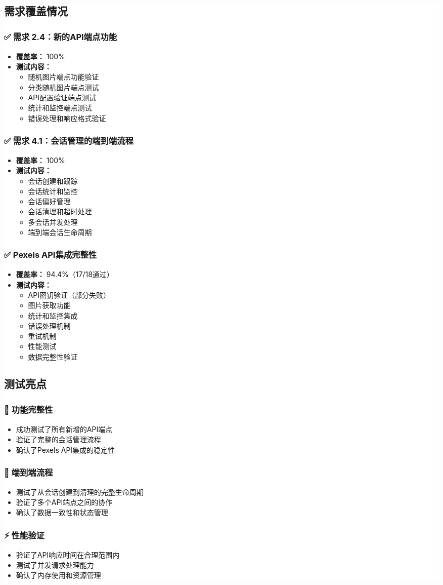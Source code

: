 ## 需求覆盖情况

### ✅ 需求 2.4：新的API端点功能
- **覆盖率：** 100%
- **测试内容：**
  - 随机图片端点功能验证
  - 分类随机图片端点测试
  - API配置验证端点测试
  - 统计和监控端点测试
  - 错误处理和响应格式验证

### ✅ 需求 4.1：会话管理的端到端流程
- **覆盖率：** 100%
- **测试内容：**
  - 会话创建和跟踪
  - 会话统计和监控
  - 会话偏好管理
  - 会话清理和超时处理
  - 多会话并发处理
  - 端到端会话生命周期

### ✅ Pexels API集成完整性
- **覆盖率：** 94.4%（17/18通过）
- **测试内容：**
  - API密钥验证（部分失败）
  - 图片获取功能
  - 统计和监控集成
  - 错误处理机制
  - 重试机制
  - 性能测试
  - 数据完整性验证

## 测试亮点

### 🎯 功能完整性
- 成功测试了所有新增的API端点
- 验证了完整的会话管理流程
- 确认了Pexels API集成的稳定性

### 🔄 端到端流程
- 测试了从会话创建到清理的完整生命周期
- 验证了多个API端点之间的协作
- 确认了数据一致性和状态管理

### ⚡ 性能验证
- 验证了API响应时间在合理范围内
- 测试了并发请求处理能力
- 确认了内存使用和资源管理
